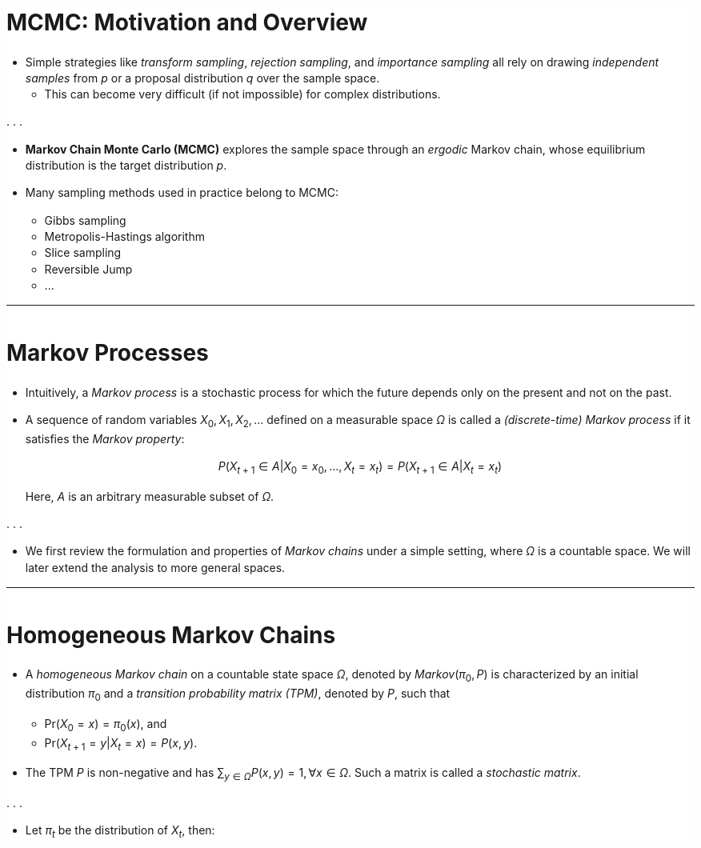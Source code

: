 # MCMC: Motivation and Overview #

- Simple strategies like *transform sampling*, *rejection sampling*, and *importance sampling* all rely on drawing *independent samples* from $p$ or a proposal distribution $q$ over the sample space. 
    - This can become very difficult (if not impossible) for complex distributions.

. . .

- **Markov Chain Monte Carlo (MCMC)** explores the sample space through an *ergodic* Markov chain, whose equilibrium distribution is the target distribution $p$.

- Many sampling methods used in practice belong to MCMC:
    - Gibbs sampling
    - Metropolis-Hastings algorithm
    - Slice sampling
    - Reversible Jump
    - ...

---

# Markov Processes #

- Intuitively, a *Markov process* is a stochastic process for which the future depends only on the present and not on the past.

- A sequence of random variables $X_0, X_1, X_2, \ldots$ defined on a measurable space $\Omega$ is called a *(discrete-time) Markov process* if it satisfies the *Markov property*:

    $$P(X_{t+1} \in A | X_0 = x_0, \ldots, X_t = x_t) = P(X_{t+1} \in A | X_t = x_t)$$
    
    Here, $A$ is an arbitrary measurable subset of $\Omega$.
    
. . .

- We first review the formulation and properties of *Markov chains* under a simple setting, where $\Omega$ is a countable space. We will later extend the analysis to more general spaces.

---

# Homogeneous Markov Chains #

- A *homogeneous Markov chain* on a countable state space $\Omega$, denoted by $Markov(\pi_0, P)$ is characterized by an initial distribution $\pi_0$ and a *transition probability matrix (TPM)*, denoted by $P$, such that 
	- $\mathrm{Pr}(X_0 = x) = \pi_0(x)$, and
	- $\mathrm{Pr}(X_{t+1} = y | X_t = x) = P(x, y)$.

- The TPM $P$ is non-negative and has $\sum_{y \in \Omega} P(x, y) = 1, \forall x \in \Omega$. Such a matrix is called a *stochastic matrix*.

. . .

- Let $\pi_t$ be the distribution of $X_t$, then:
